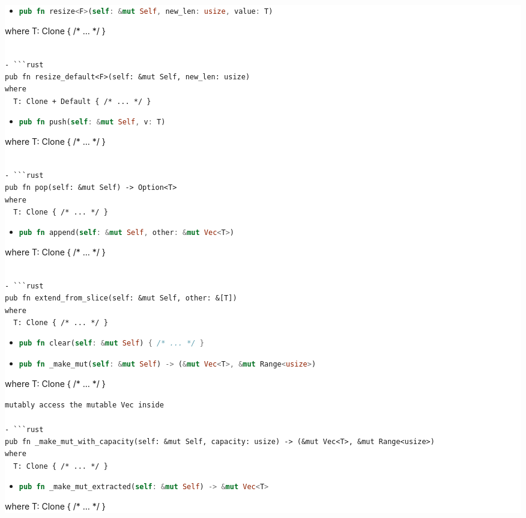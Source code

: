- ```rust
  pub fn resize<F>(self: &mut Self, new_len: usize, value: T)
where
    T: Clone { /* ... */ }
  ```

- ```rust
  pub fn resize_default<F>(self: &mut Self, new_len: usize)
where
    T: Clone + Default { /* ... */ }
  ```

- ```rust
  pub fn push(self: &mut Self, v: T)
where
    T: Clone { /* ... */ }
  ```

- ```rust
  pub fn pop(self: &mut Self) -> Option<T>
where
    T: Clone { /* ... */ }
  ```

- ```rust
  pub fn append(self: &mut Self, other: &mut Vec<T>)
where
    T: Clone { /* ... */ }
  ```

- ```rust
  pub fn extend_from_slice(self: &mut Self, other: &[T])
where
    T: Clone { /* ... */ }
  ```

- ```rust
  pub fn clear(self: &mut Self) { /* ... */ }
  ```

- ```rust
  pub fn _make_mut(self: &mut Self) -> (&mut Vec<T>, &mut Range<usize>)
where
    T: Clone { /* ... */ }
  ```
  mutably access the mutable Vec inside

- ```rust
  pub fn _make_mut_with_capacity(self: &mut Self, capacity: usize) -> (&mut Vec<T>, &mut Range<usize>)
where
    T: Clone { /* ... */ }
  ```

- ```rust
  pub fn _make_mut_extracted(self: &mut Self) -> &mut Vec<T>
where
    T: Clone { /* ... */ }
  ```

